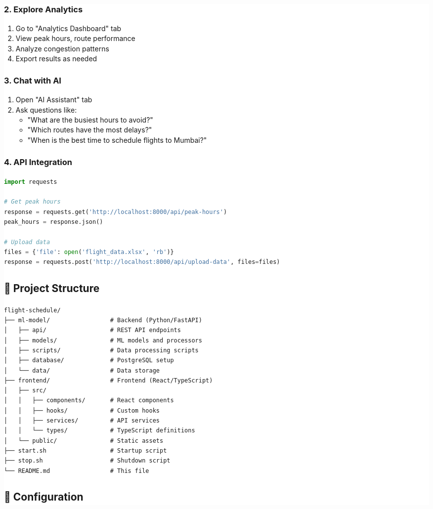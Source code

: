 ### **2. Explore Analytics**
1. Go to "Analytics Dashboard" tab
2. View peak hours, route performance
3. Analyze congestion patterns
4. Export results as needed

### **3. Chat with AI**
1. Open "AI Assistant" tab
2. Ask questions like:
   - "What are the busiest hours to avoid?"
   - "Which routes have the most delays?"
   - "When is the best time to schedule flights to Mumbai?"

### **4. API Integration**
```python
import requests

# Get peak hours
response = requests.get('http://localhost:8000/api/peak-hours')
peak_hours = response.json()

# Upload data
files = {'file': open('flight_data.xlsx', 'rb')}
response = requests.post('http://localhost:8000/api/upload-data', files=files)
```

## 📁 **Project Structure**

```
flight-schedule/
├── ml-model/                 # Backend (Python/FastAPI)
│   ├── api/                  # REST API endpoints
│   ├── models/               # ML models and processors
│   ├── scripts/              # Data processing scripts
│   ├── database/             # PostgreSQL setup
│   └── data/                 # Data storage
├── frontend/                 # Frontend (React/TypeScript)
│   ├── src/
│   │   ├── components/       # React components
│   │   ├── hooks/            # Custom hooks
│   │   ├── services/         # API services
│   │   └── types/            # TypeScript definitions
│   └── public/               # Static assets
├── start.sh                  # Startup script
├── stop.sh                   # Shutdown script
└── README.md                 # This file
```

## 🔧 **Configuration**
